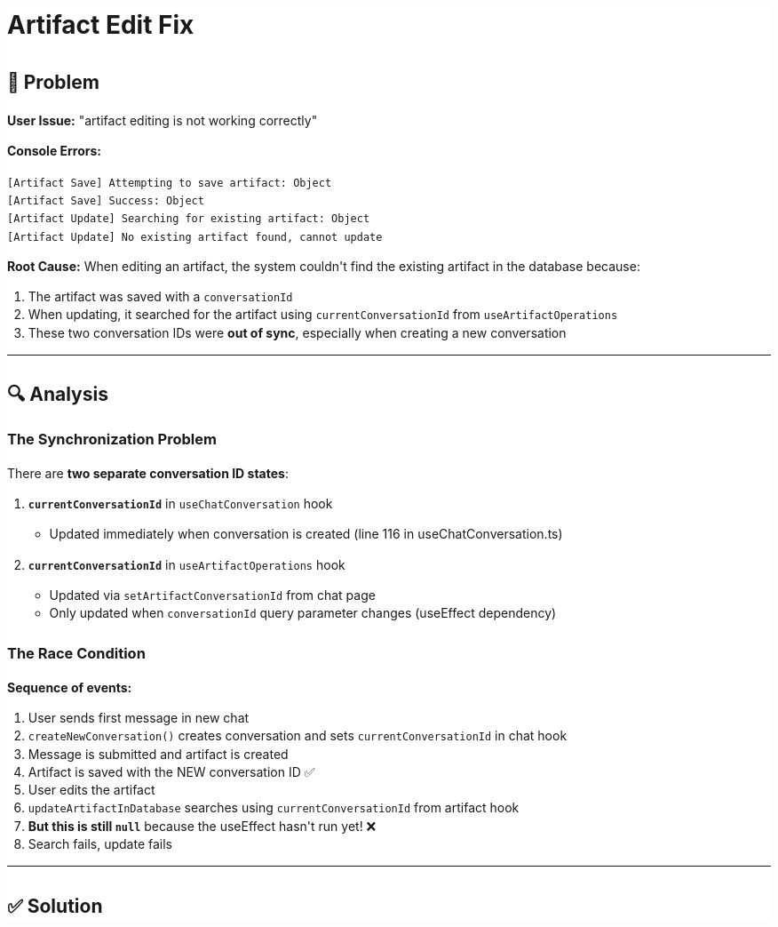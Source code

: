 # Artifact Edit Fix

## 🐛 Problem

**User Issue:** "artifact editing is not working correctly"

**Console Errors:**
```
[Artifact Save] Attempting to save artifact: Object
[Artifact Save] Success: Object
[Artifact Update] Searching for existing artifact: Object
[Artifact Update] No existing artifact found, cannot update
```

**Root Cause:** When editing an artifact, the system couldn't find the existing artifact in the database because:
1. The artifact was saved with a `conversationId`
2. When updating, it searched for the artifact using `currentConversationId` from `useArtifactOperations`
3. These two conversation IDs were **out of sync**, especially when creating a new conversation

---

## 🔍 Analysis

### The Synchronization Problem

There are **two separate conversation ID states**:

1. **`currentConversationId`** in `useChatConversation` hook
   - Updated immediately when conversation is created (line 116 in useChatConversation.ts)
   
2. **`currentConversationId`** in `useArtifactOperations` hook  
   - Updated via `setArtifactConversationId` from chat page
   - Only updated when `conversationId` query parameter changes (useEffect dependency)

### The Race Condition

**Sequence of events:**
1. User sends first message in new chat
2. `createNewConversation()` creates conversation and sets `currentConversationId` in chat hook
3. Message is submitted and artifact is created
4. Artifact is saved with the NEW conversation ID ✅
5. User edits the artifact
6. `updateArtifactInDatabase` searches using `currentConversationId` from artifact hook
7. **But this is still `null`** because the useEffect hasn't run yet! ❌
8. Search fails, update fails

---

## ✅ Solution
